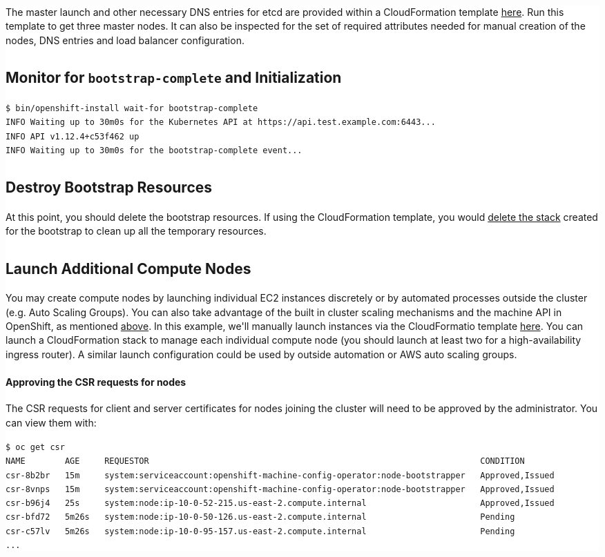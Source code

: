 The master launch and other necessary DNS entries for etcd are provided within a CloudFormation
template [here](../../../upi/aws/cloudformation/05_cluster_master_nodes.yaml). Run this template to get three master
nodes. It can also be inspected for the set of required attributes needed for manual creation of the nodes, DNS entries
and load balancer configuration.

## Monitor for `bootstrap-complete` and Initialization

```console
$ bin/openshift-install wait-for bootstrap-complete
INFO Waiting up to 30m0s for the Kubernetes API at https://api.test.example.com:6443...
INFO API v1.12.4+c53f462 up
INFO Waiting up to 30m0s for the bootstrap-complete event...
```

## Destroy Bootstrap Resources

At this point, you should delete the bootstrap resources. If using the CloudFormation template, you would [delete the
stack][delete-stack] created for the bootstrap to clean up all the temporary resources.

## Launch Additional Compute Nodes

You may create compute nodes by launching individual EC2 instances discretely or by automated processes outside the cluster (e.g. Auto Scaling Groups).
You can also take advantage of the built in cluster scaling mechanisms and the machine API in OpenShift, as mentioned [above](#create-ignition-configs).
In this example, we'll manually launch instances via the CloudFormatio template [here](../../../upi/aws/cloudformation/06_cluster_worker_node.yaml).
You can launch a CloudFormation stack to manage each individual compute node (you should launch at least two for a high-availability ingress router).
A similar launch configuration could be used by outside automation or AWS auto scaling groups.

#### Approving the CSR requests for nodes

The CSR requests for client and server certificates for nodes joining the cluster will need to be approved by the administrator.
You can view them with:

```console
$ oc get csr
NAME        AGE     REQUESTOR                                                                   CONDITION
csr-8b2br   15m     system:serviceaccount:openshift-machine-config-operator:node-bootstrapper   Approved,Issued
csr-8vnps   15m     system:serviceaccount:openshift-machine-config-operator:node-bootstrapper   Approved,Issued
csr-b96j4   25s     system:node:ip-10-0-52-215.us-east-2.compute.internal                       Approved,Issued
csr-bfd72   5m26s   system:node:ip-10-0-50-126.us-east-2.compute.internal                       Pending
csr-c57lv   5m26s   system:node:ip-10-0-95-157.us-east-2.compute.internal                       Pending
...
```


[cloudformation]: https://docs.aws.amazon.com/AWSCloudFormation/latest/UserGuide/Welcome.html
[delete-stack]: https://docs.aws.amazon.com/AWSCloudFormation/latest/UserGuide/cfn-console-delete-stack.html
[ingress-operator]: https://github.com/openshift/cluster-ingress-operator
[kubernetes-service-load-balancers-exclude-masters]: https://github.com/kubernetes/kubernetes/issues/65618
[machine-api-operator]: https://github.com/openshift/machine-api-operator
[route53-alias]: https://docs.aws.amazon.com/Route53/latest/DeveloperGuide/resource-record-sets-choosing-alias-non-alias.html
[route53-zones-for-load-balancers]: https://docs.aws.amazon.com/general/latest/gr/rande.html#elb_region